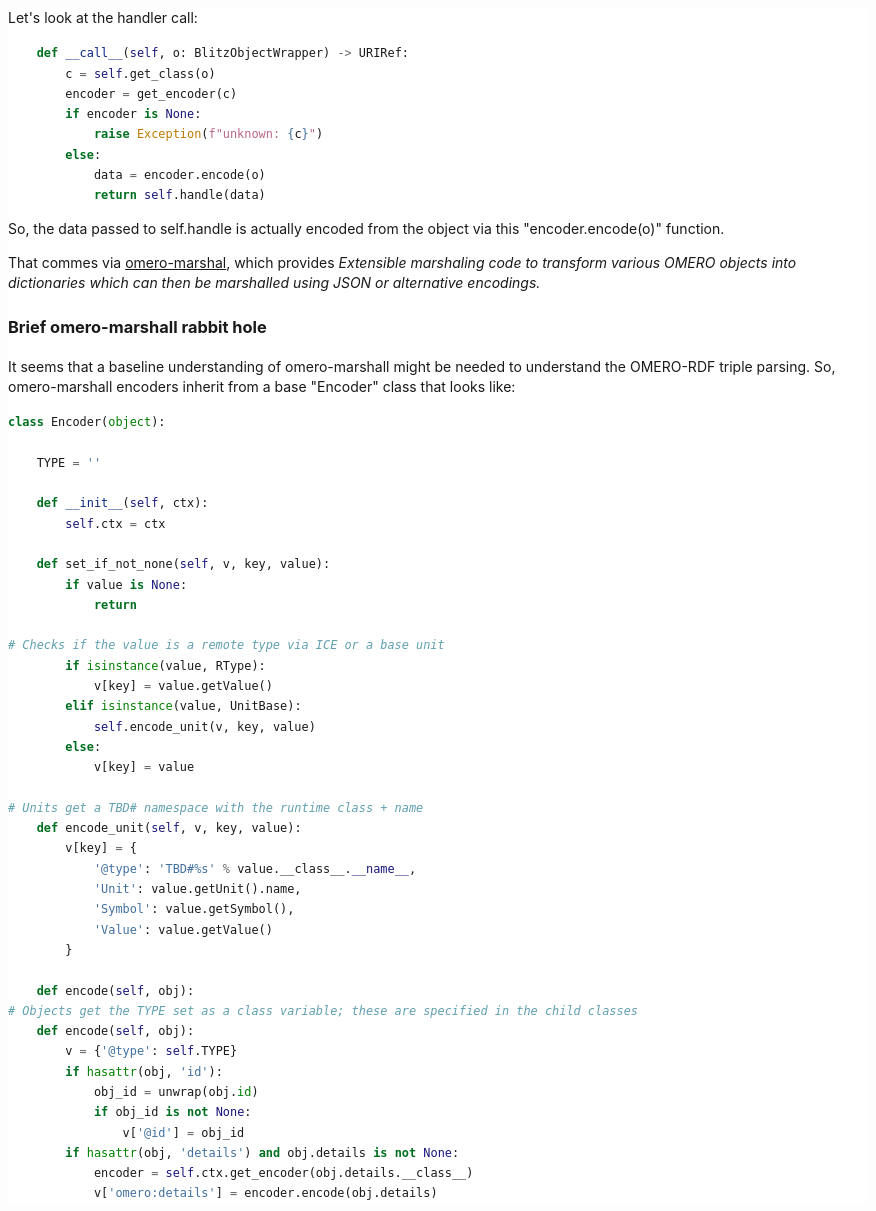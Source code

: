 Let's look at the handler call: 


```py 
    def __call__(self, o: BlitzObjectWrapper) -> URIRef:
        c = self.get_class(o)
        encoder = get_encoder(c)
        if encoder is None:
            raise Exception(f"unknown: {c}")
        else:
            data = encoder.encode(o)
            return self.handle(data)
```

So, the data passed to self.handle is actually encoded from the object via this "encoder.encode(o)" function. 

That commes via [omero-marshal](https://github.com/ome/omero-marshal), which provides *Extensible marshaling code to transform various OMERO objects into dictionaries which can then be marshalled using JSON or alternative encodings.*

### Brief omero-marshall rabbit hole

It seems that a baseline understanding of omero-marshall might be needed to understand the OMERO-RDF triple parsing.
So, omero-marshall encoders inherit from a base "Encoder" class that looks like: 

```py
class Encoder(object):

    TYPE = ''

    def __init__(self, ctx):
        self.ctx = ctx

    def set_if_not_none(self, v, key, value):
        if value is None:
            return

# Checks if the value is a remote type via ICE or a base unit
        if isinstance(value, RType):
            v[key] = value.getValue()
        elif isinstance(value, UnitBase):
            self.encode_unit(v, key, value)
        else:
            v[key] = value

# Units get a TBD# namespace with the runtime class + name
    def encode_unit(self, v, key, value):
        v[key] = {
            '@type': 'TBD#%s' % value.__class__.__name__,
            'Unit': value.getUnit().name,
            'Symbol': value.getSymbol(),
            'Value': value.getValue()
        }

    def encode(self, obj):
# Objects get the TYPE set as a class variable; these are specified in the child classes
    def encode(self, obj):
        v = {'@type': self.TYPE}
        if hasattr(obj, 'id'):
            obj_id = unwrap(obj.id)
            if obj_id is not None:
                v['@id'] = obj_id
        if hasattr(obj, 'details') and obj.details is not None:
            encoder = self.ctx.get_encoder(obj.details.__class__)
            v['omero:details'] = encoder.encode(obj.details)
```